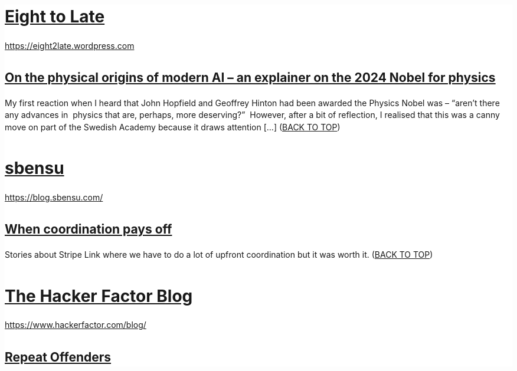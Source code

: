 

<a name="0802a1745d5969f3bc5a811a7f18b95a" />

# [Eight to Late](https://eight2late.wordpress.com)

https://eight2late.wordpress.com



<a name="6518eaeb4461e885c0b5b5fcd043c722" />

## [On the physical origins of modern AI – an explainer on the 2024 Nobel for physics](https://eight2late.wordpress.com/2024/10/11/on-the-physical-origins-of-modern-ai-an-explainer-on-the-2024-nobel-for-physics/)


My first reaction when I heard that John Hopfield and Geoffrey Hinton had been awarded the Physics Nobel was – “aren’t there any advances in  physics that are, perhaps, more deserving?”  However, after a bit of reflection, I realised that this was a canny move on part of the Swedish Academy because it draws attention […]
 ([BACK TO TOP](#toc_6518eaeb4461e885c0b5b5fcd043c722))



<a name="7d9342182a63738b5add5985944d507c" />

# [sbensu](https://blog.sbensu.com/)

https://blog.sbensu.com/



<a name="4c9faf1a572c77c8b70adb8e4b5803f1" />

## [When coordination pays off](https://blog.sbensu.com/posts/when-coordination-pays-off/)


Stories about Stripe Link where we have to do a lot of upfront coordination but it was worth it.
 ([BACK TO TOP](#toc_4c9faf1a572c77c8b70adb8e4b5803f1))



<a name="e72d4a11fc669b96a74374c8814a3676" />

# [The Hacker Factor Blog](https://www.hackerfactor.com/blog/)

https://www.hackerfactor.com/blog/



<a name="c5783816abfdc457e4e3aa96251865ad" />

## [Repeat Offenders](https://www.hackerfactor.com/blog/index.php?/archives/1045-Repeat-Offenders.html)
